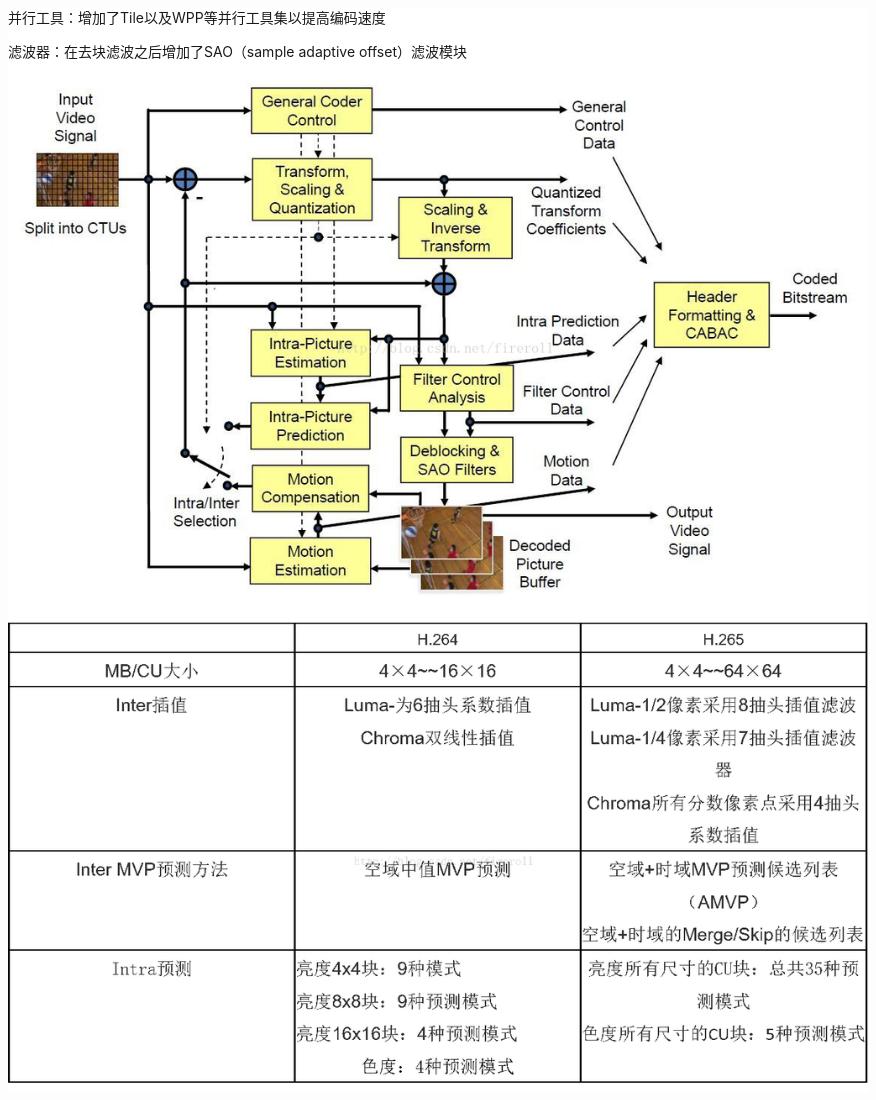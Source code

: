 并行工具：增加了Tile以及WPP等并行工具集以提高编码速度  

滤波器：在去块滤波之后增加了SAO（sample adaptive offset）滤波模块  

![H.265的框架图](images/h265_1.png)

![各模块技术差异汇总](images/h265_2.png)

